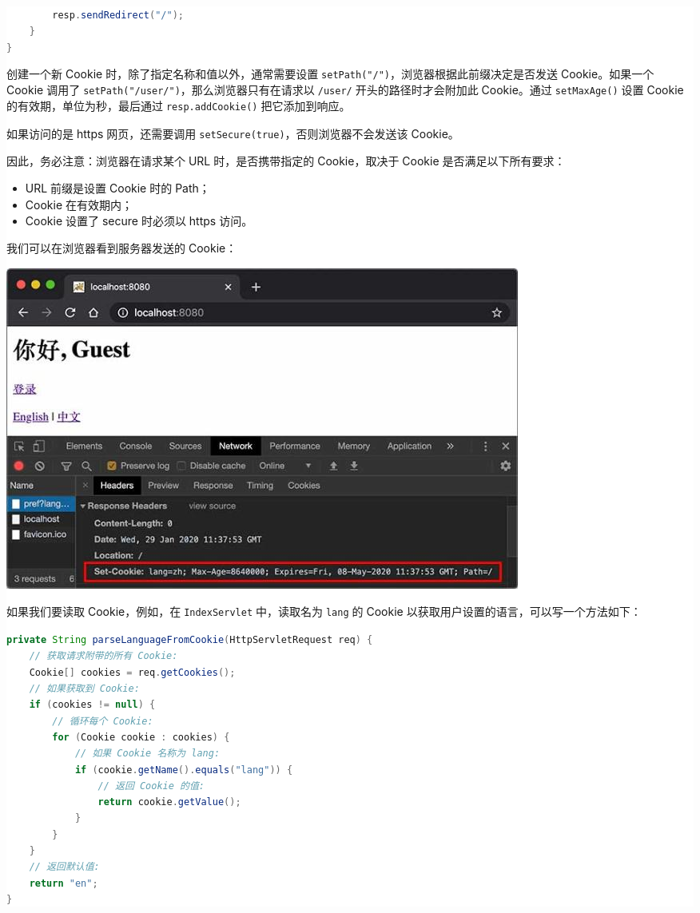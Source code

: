 ```java
        resp.sendRedirect("/");
    }
}
```

创建一个新 Cookie 时，除了指定名称和值以外，通常需要设置 `setPath("/")`，浏览器根据此前缀决定是否发送 Cookie。如果一个 Cookie 调用了 `setPath("/user/")`，那么浏览器只有在请求以 `/user/` 开头的路径时才会附加此 Cookie。通过 `setMaxAge()` 设置 Cookie 的有效期，单位为秒，最后通过 `resp.addCookie()` 把它添加到响应。

如果访问的是 https 网页，还需要调用 `setSecure(true)`，否则浏览器不会发送该 Cookie。

因此，务必注意：浏览器在请求某个 URL 时，是否携带指定的 Cookie，取决于 Cookie 是否满足以下所有要求：

- URL 前缀是设置 Cookie 时的 Path；
- Cookie 在有效期内；
- Cookie 设置了 secure 时必须以 https 访问。

我们可以在浏览器看到服务器发送的 Cookie：

![cookie](./assets/l-20231220171655613.jpeg)

如果我们要读取 Cookie，例如，在 `IndexServlet` 中，读取名为 `lang` 的 Cookie 以获取用户设置的语言，可以写一个方法如下：

```java
private String parseLanguageFromCookie(HttpServletRequest req) {
    // 获取请求附带的所有 Cookie:
    Cookie[] cookies = req.getCookies();
    // 如果获取到 Cookie:
    if (cookies != null) {
        // 循环每个 Cookie:
        for (Cookie cookie : cookies) {
            // 如果 Cookie 名称为 lang:
            if (cookie.getName().equals("lang")) {
                // 返回 Cookie 的值:
                return cookie.getValue();
            }
        }
    }
    // 返回默认值:
    return "en";
}
```
